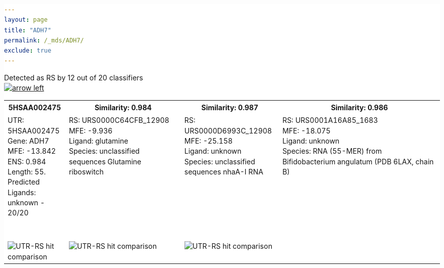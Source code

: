 ```yaml
---
layout: page
title: "ADH7"
permalink: /_mds/ADH7/
exclude: true
---
```


<link rel="stylesheet" href="../../custom.css">


<div> Detected as RS by 12 out of 20 classifiers </div>



<div class="row" >
  <div class="column">
    <a href="../../_mds/COMMD2_0/"><img src="../../icons/arrow_left.png" alt="arrow left" style="width:100%"></a>
  </div>
  <div class="column_center">
    <table>
      <tr>
        <th>5HSAA002475</th>
        <th>Similarity: 0.984</th>
        <th>Similarity: 0.987</th>
        <th>Similarity: 0.986</th>
      </tr>
        <tr>
            <td>
                    UTR: 5HSAA002475<br>
                    Gene: ADH7<br>
                    MFE: -13.842<br>
                    ENS: 0.984<br>
                    Length: 55.<br>
                    Predicted Ligands:<br>
                    unknown - 20/20<br>
                    <br>
                    <br>         
            </td>
            <td>
                    RS: URS0000C64CFB_12908<br>
                    MFE: -9.936<br>
                    Ligand: glutamine<br>
                    Species: unclassified sequences Glutamine riboswitch<br>
            </td>
            <td>
                    RS: URS0000D6993C_12908<br>
                    MFE: -25.158<br>
                    Ligand: unknown<br>
                    Species: unclassified sequences nhaA-I RNA<br>
            </td>
            <td>
                    RS: URS0001A16A85_1683<br>
                    MFE: -18.075<br>
                    Ligand: unknown<br>
                Species: RNA (55-MER) from Bifidobacterium angulatum (PDB 6LAX, chain B)<br>
            </td>
        </tr>
      <tr>
        <td><img src="../../alns/dot/UTR_5HSAA002475_28.png" alt="UTR-RS hit comparison" style="width:100%"></td>
        <td><img src="../../alns/dot/RS_URS0000C64CFB_12908_28.png" alt="UTR-RS hit comparison" style="width:100%"></td>
        <td><img src="../../alns/dot/RS_URS0000D6993C_12908_28.png" alt="UTR-RS hit comparison" style="width:100%"></td>